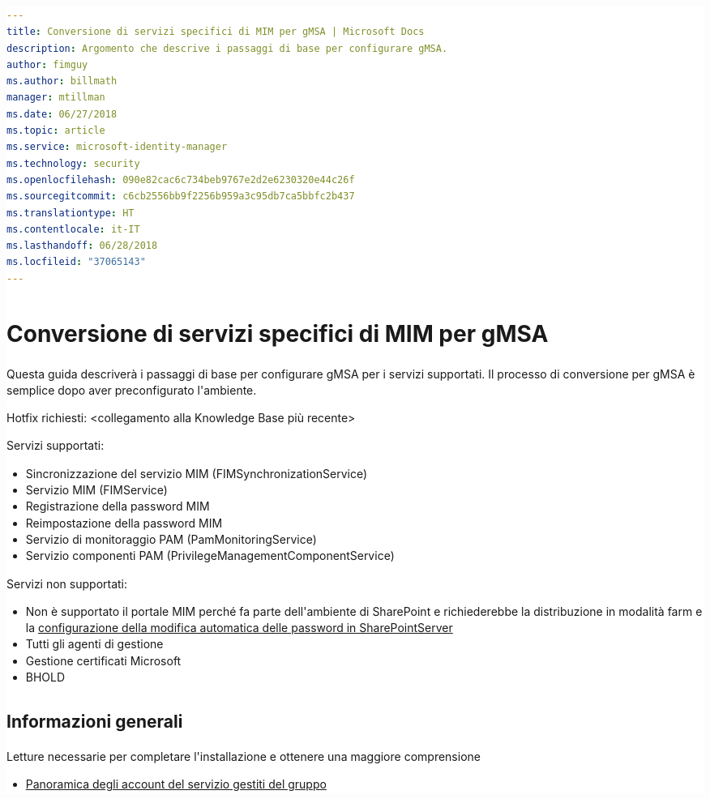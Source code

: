 ```yaml
---
title: Conversione di servizi specifici di MIM per gMSA | Microsoft Docs
description: Argomento che descrive i passaggi di base per configurare gMSA.
author: fimguy
ms.author: billmath
manager: mtillman
ms.date: 06/27/2018
ms.topic: article
ms.service: microsoft-identity-manager
ms.technology: security
ms.openlocfilehash: 090e82cac6c734beb9767e2d2e6230320e44c26f
ms.sourcegitcommit: c6cb2556bb9f2256b959a3c95db7ca5bbfc2b437
ms.translationtype: HT
ms.contentlocale: it-IT
ms.lasthandoff: 06/28/2018
ms.locfileid: "37065143"
---
```

# <a name="conversion-of-mim-specific-services-to-gmsa"></a>Conversione di servizi specifici di MIM per gMSA

Questa guida descriverà i passaggi di base per configurare gMSA per i servizi supportati. Il processo di conversione per gMSA è semplice dopo aver preconfigurato l'ambiente.

Hotfix richiesti: \<collegamento alla Knowledge Base più recente\>

Servizi supportati:

-   Sincronizzazione del servizio MIM (FIMSynchronizationService)
-   Servizio MIM (FIMService)
-   Registrazione della password MIM
-   Reimpostazione della password MIM
-   Servizio di monitoraggio PAM (PamMonitoringService)
-   Servizio componenti PAM (PrivilegeManagementComponentService)

Servizi non supportati:

-   Non è supportato il portale MIM perché fa parte dell'ambiente di SharePoint e richiederebbe la distribuzione in modalità farm e la [configurazione della modifica automatica delle password in SharePointServer](https://docs.microsoft.com/sharepoint/administration/configure-automatic-password-change)
-   Tutti gli agenti di gestione
-   Gestione certificati Microsoft
-   BHOLD

<a name="general-information"></a>Informazioni generali 
--------------------

Letture necessarie per completare l'installazione e ottenere una maggiore comprensione

-   [Panoramica degli account del servizio gestiti del gruppo](https://docs.microsoft.com/windows-server/security/group-managed-service-accounts/group-managed-service-accounts-overview)
